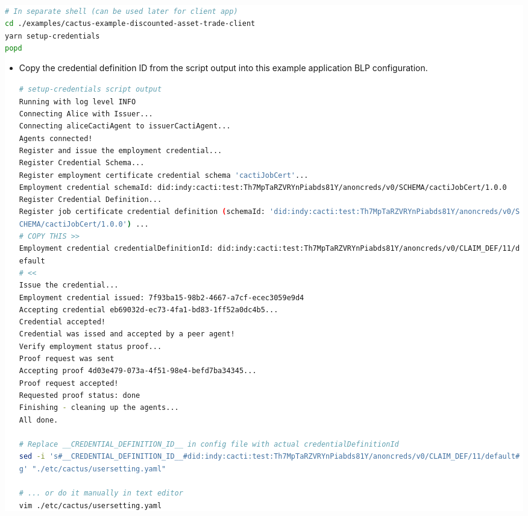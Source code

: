    ```bash
   # In separate shell (can be used later for client app)
   cd ./examples/cactus-example-discounted-asset-trade-client
   yarn setup-credentials
   popd
   ```

   - Copy the credential definition ID from the script output into this example application BLP configuration.

     ```bash
     # setup-credentials script output
     Running with log level INFO
     Connecting Alice with Issuer...
     Connecting aliceCactiAgent to issuerCactiAgent...
     Agents connected!
     Register and issue the employment credential...
     Register Credential Schema...
     Register employment certificate credential schema 'cactiJobCert'...
     Employment credential schemaId: did:indy:cacti:test:Th7MpTaRZVRYnPiabds81Y/anoncreds/v0/SCHEMA/cactiJobCert/1.0.0
     Register Credential Definition...
     Register job certificate credential definition (schemaId: 'did:indy:cacti:test:Th7MpTaRZVRYnPiabds81Y/anoncreds/v0/SCHEMA/cactiJobCert/1.0.0') ...
     # COPY THIS >>
     Employment credential credentialDefinitionId: did:indy:cacti:test:Th7MpTaRZVRYnPiabds81Y/anoncreds/v0/CLAIM_DEF/11/default
     # <<
     Issue the credential...
     Employment credential issued: 7f93ba15-98b2-4667-a7cf-ecec3059e9d4
     Accepting credential eb69032d-ec73-4fa1-bd83-1ff52a0dc4b5...
     Credential accepted!
     Credential was issed and accepted by a peer agent!
     Verify employment status proof...
     Proof request was sent
     Accepting proof 4d03e479-073a-4f51-98e4-befd7ba34345...
     Proof request accepted!
     Requested proof status: done
     Finishing - cleaning up the agents...
     All done.

     # Replace __CREDENTIAL_DEFINITION_ID__ in config file with actual credentialDefinitionId
     sed -i 's#__CREDENTIAL_DEFINITION_ID__#did:indy:cacti:test:Th7MpTaRZVRYnPiabds81Y/anoncreds/v0/CLAIM_DEF/11/default#g' "./etc/cactus/usersetting.yaml"

     # ... or do it manually in text editor
     vim ./etc/cactus/usersetting.yaml
     ```
